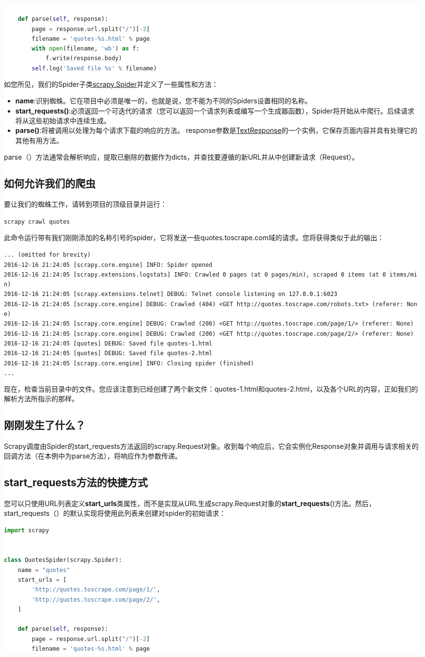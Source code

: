 ```python

    def parse(self, response):
        page = response.url.split("/")[-2]
        filename = 'quotes-%s.html' % page
        with open(filename, 'wb') as f:
            f.write(response.body)
        self.log('Saved file %s' % filename)
```
如您所见，我们的Spider子类[scrapy.Spider](https://docs.scrapy.org/en/latest/topics/spiders.html#scrapy.spiders.Spider)并定义了一些属性和方法：
- **name**:识别蜘蛛。它在项目中必须是唯一的，也就是说，您不能为不同的Spiders设置相同的名称。
- **start_requests()**:必须返回一个可迭代的请求（您可以返回一个请求列表或编写一个生成器函数），Spider将开始从中爬行。后续请求将从这些初始请求中连续生成。
- **parse()**:将被调用以处理为每个请求下载的响应的方法。 response参数是[TextResponse](https://docs.scrapy.org/en/latest/topics/request-response.html#scrapy.http.TextResponse)的一个实例，它保存页面内容并具有处理它的其他有用方法。

 parse（）方法通常会解析响应，提取已删除的数据作为dicts，并查找要遵循的新URL并从中创建新请求（Request）。

 ## 如何允许我们的爬虫
 要让我们的蜘蛛工作，请转到项目的顶级目录并运行：

`scrapy crawl quotes`

此命令运行带有我们刚刚添加的名称引号的spider，它将发送一些quotes.toscrape.com域的请求。您将获得类似于此的输出：
```
... (omitted for brevity)
2016-12-16 21:24:05 [scrapy.core.engine] INFO: Spider opened
2016-12-16 21:24:05 [scrapy.extensions.logstats] INFO: Crawled 0 pages (at 0 pages/min), scraped 0 items (at 0 items/min)
2016-12-16 21:24:05 [scrapy.extensions.telnet] DEBUG: Telnet console listening on 127.0.0.1:6023
2016-12-16 21:24:05 [scrapy.core.engine] DEBUG: Crawled (404) <GET http://quotes.toscrape.com/robots.txt> (referer: None)
2016-12-16 21:24:05 [scrapy.core.engine] DEBUG: Crawled (200) <GET http://quotes.toscrape.com/page/1/> (referer: None)
2016-12-16 21:24:05 [scrapy.core.engine] DEBUG: Crawled (200) <GET http://quotes.toscrape.com/page/2/> (referer: None)
2016-12-16 21:24:05 [quotes] DEBUG: Saved file quotes-1.html
2016-12-16 21:24:05 [quotes] DEBUG: Saved file quotes-2.html
2016-12-16 21:24:05 [scrapy.core.engine] INFO: Closing spider (finished)
...
```
现在，检查当前目录中的文件。您应该注意到已经创建了两个新文件：quotes-1.html和quotes-2.html，以及各个URL的内容，正如我们的解析方法所指示的那样。

## 刚刚发生了什么？
Scrapy调度由Spider的start_requests方法返回的scrapy.Request对象。收到每个响应后，它会实例化Response对象并调用与请求相关的回调方法（在本例中为parse方法），将响应作为参数传递。

## start_requests方法的快捷方式
您可以只使用URL列表定义**start_urls**类属性，而不是实现从URL生成scrapy.Request对象的**start_requests**()方法。然后，start_requests（）的默认实现将使用此列表来创建对spider的初始请求：
```python
import scrapy


class QuotesSpider(scrapy.Spider):
    name = "quotes"
    start_urls = [
        'http://quotes.toscrape.com/page/1/',
        'http://quotes.toscrape.com/page/2/',
    ]

    def parse(self, response):
        page = response.url.split("/")[-2]
        filename = 'quotes-%s.html' % page
```
